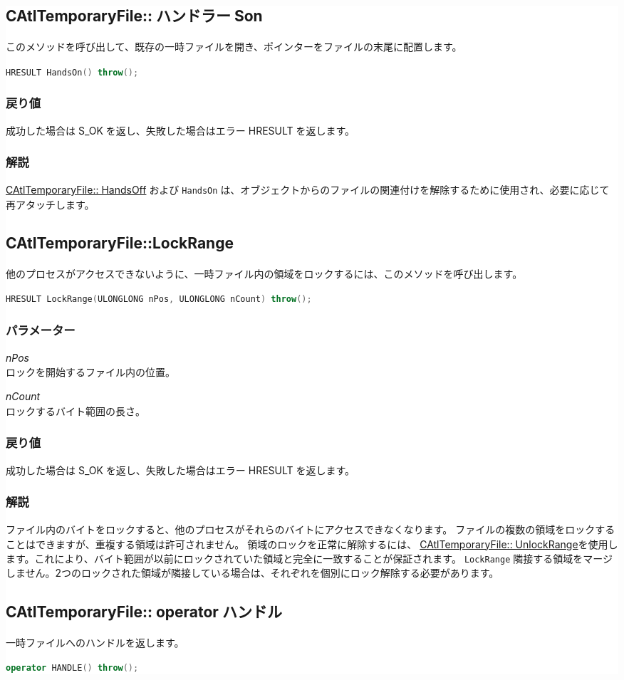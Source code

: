 ## <a name="catltemporaryfilehandson"></a><a name="handson"></a> CAtlTemporaryFile:: ハンドラー Son

このメソッドを呼び出して、既存の一時ファイルを開き、ポインターをファイルの末尾に配置します。

```cpp
HRESULT HandsOn() throw();
```

### <a name="return-value"></a>戻り値

成功した場合は S_OK を返し、失敗した場合はエラー HRESULT を返します。

### <a name="remarks"></a>解説

[CAtlTemporaryFile:: HandsOff](#handsoff) および `HandsOn` は、オブジェクトからのファイルの関連付けを解除するために使用され、必要に応じて再アタッチします。

## <a name="catltemporaryfilelockrange"></a><a name="lockrange"></a> CAtlTemporaryFile::LockRange

他のプロセスがアクセスできないように、一時ファイル内の領域をロックするには、このメソッドを呼び出します。

```cpp
HRESULT LockRange(ULONGLONG nPos, ULONGLONG nCount) throw();
```

### <a name="parameters"></a>パラメーター

*nPos*<br/>
ロックを開始するファイル内の位置。

*nCount*<br/>
ロックするバイト範囲の長さ。

### <a name="return-value"></a>戻り値

成功した場合は S_OK を返し、失敗した場合はエラー HRESULT を返します。

### <a name="remarks"></a>解説

ファイル内のバイトをロックすると、他のプロセスがそれらのバイトにアクセスできなくなります。 ファイルの複数の領域をロックすることはできますが、重複する領域は許可されません。 領域のロックを正常に解除するには、 [CAtlTemporaryFile:: UnlockRange](#unlockrange)を使用します。これにより、バイト範囲が以前にロックされていた領域と完全に一致することが保証されます。 `LockRange` 隣接する領域をマージしません。2つのロックされた領域が隣接している場合は、それぞれを個別にロック解除する必要があります。

## <a name="catltemporaryfileoperator-handle"></a><a name="operator_handle"></a> CAtlTemporaryFile:: operator ハンドル

一時ファイルへのハンドルを返します。

```cpp
operator HANDLE() throw();
```
